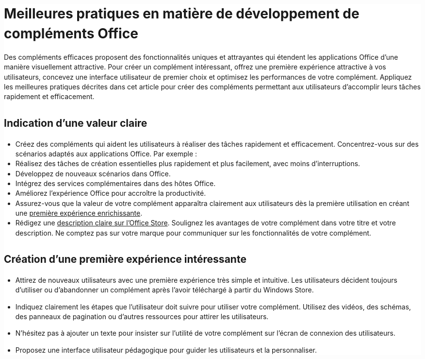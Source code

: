 
# <a name="best-practices-for-developing-office-add-ins"></a>Meilleures pratiques en matière de développement de compléments Office


Des compléments efficaces proposent des fonctionnalités uniques et attrayantes qui étendent les applications Office d’une manière visuellement attractive. Pour créer un complément intéressant, offrez une première expérience attractive à vos utilisateurs, concevez une interface utilisateur de premier choix et optimisez les performances de votre complément. Appliquez les meilleures pratiques décrites dans cet article pour créer des compléments permettant aux utilisateurs d’accomplir leurs tâches rapidement et efficacement.

## <a name="provide-clear-value"></a>Indication d’une valeur claire



- Créez des compléments qui aident les utilisateurs à réaliser des tâches rapidement et efficacement. Concentrez-vous sur des scénarios adaptés aux applications Office. Par exemple :
 - Réalisez des tâches de création essentielles plus rapidement et plus facilement, avec moins d’interruptions.
 - Développez de nouveaux scénarios dans Office.
 - Intégrez des services complémentaires dans des hôtes Office.
 - Améliorez l’expérience Office pour accroître la productivité.
- Assurez-vous que la valeur de votre complément apparaîtra clairement aux utilisateurs dès la première utilisation en créant une [première expérience enrichissante](#create-an-engaging-first-run-experience).
- Rédigez une [description claire sur l’Office Store](http://msdn.microsoft.com/library/c66a6e6b-2e96-458f-8f8c-2a499fe942c9%28Office.15%29.aspx). Soulignez les avantages de votre complément dans votre titre et votre description. Ne comptez pas sur votre marque pour communiquer sur les fonctionnalités de votre complément.


## <a name="create-an-engaging-first-run-experience"></a>Création d’une première expérience intéressante



- Attirez de nouveaux utilisateurs avec une première expérience très simple et intuitive. Les utilisateurs décident toujours d’utiliser ou d’abandonner un complément après l’avoir téléchargé à partir du Windows Store.

 - Indiquez clairement les étapes que l’utilisateur doit suivre pour utiliser votre complément. Utilisez des vidéos, des schémas, des panneaux de pagination ou d’autres ressources pour attirer les utilisateurs.

 - N’hésitez pas à ajouter un texte pour insister sur l’utilité de votre complément sur l’écran de connexion des utilisateurs.

 - Proposez une interface utilisateur pédagogique pour guider les utilisateurs et la personnaliser.
